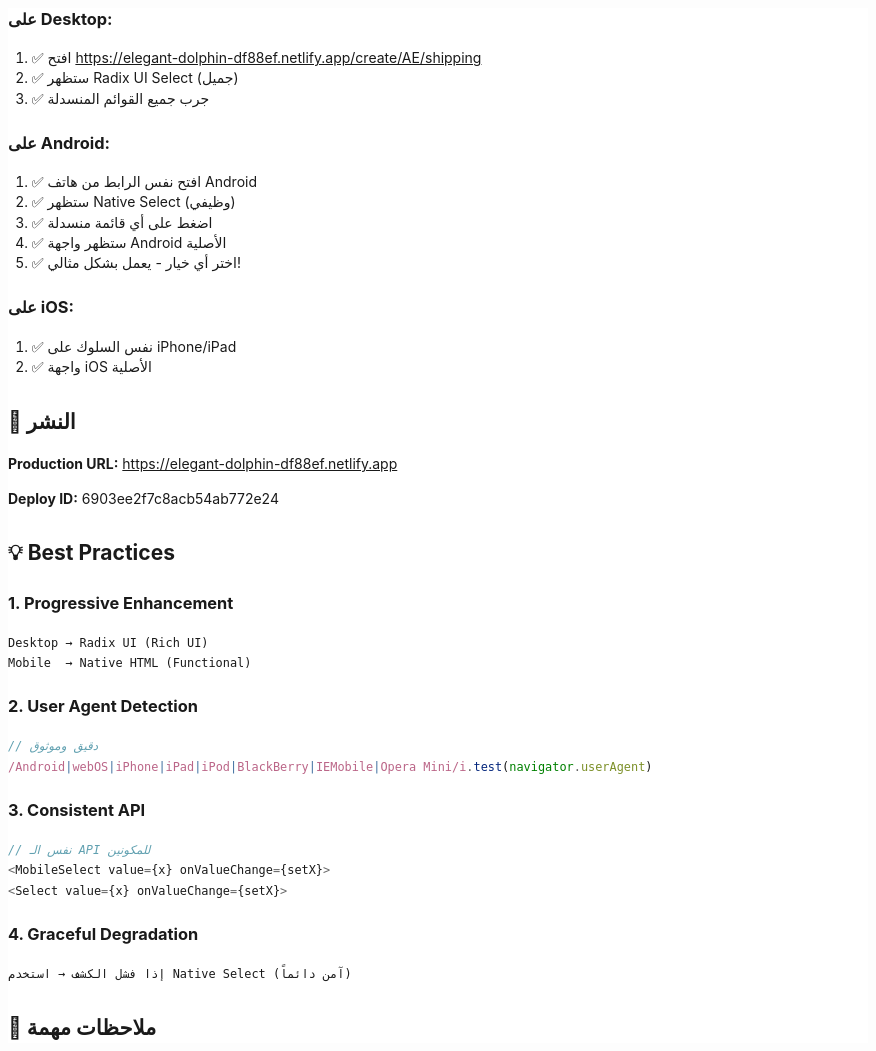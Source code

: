 ### على Desktop:
1. ✅ افتح https://elegant-dolphin-df88ef.netlify.app/create/AE/shipping
2. ✅ ستظهر Radix UI Select (جميل)
3. ✅ جرب جميع القوائم المنسدلة

### على Android:
1. ✅ افتح نفس الرابط من هاتف Android
2. ✅ ستظهر Native Select (وظيفي)
3. ✅ اضغط على أي قائمة منسدلة
4. ✅ ستظهر واجهة Android الأصلية
5. ✅ اختر أي خيار - يعمل بشكل مثالي!

### على iOS:
1. ✅ نفس السلوك على iPhone/iPad
2. ✅ واجهة iOS الأصلية

## 🚀 النشر

**Production URL:** https://elegant-dolphin-df88ef.netlify.app

**Deploy ID:** 6903ee2f7c8acb54ab772e24

## 💡 Best Practices

### 1. Progressive Enhancement
```
Desktop → Radix UI (Rich UI)
Mobile  → Native HTML (Functional)
```

### 2. User Agent Detection
```typescript
// دقيق وموثوق
/Android|webOS|iPhone|iPad|iPod|BlackBerry|IEMobile|Opera Mini/i.test(navigator.userAgent)
```

### 3. Consistent API
```typescript
// نفس الـ API للمكونين
<MobileSelect value={x} onValueChange={setX}>
<Select value={x} onValueChange={setX}>
```

### 4. Graceful Degradation
```
إذا فشل الكشف → استخدم Native Select (آمن دائماً)
```

## 📝 ملاحظات مهمة
